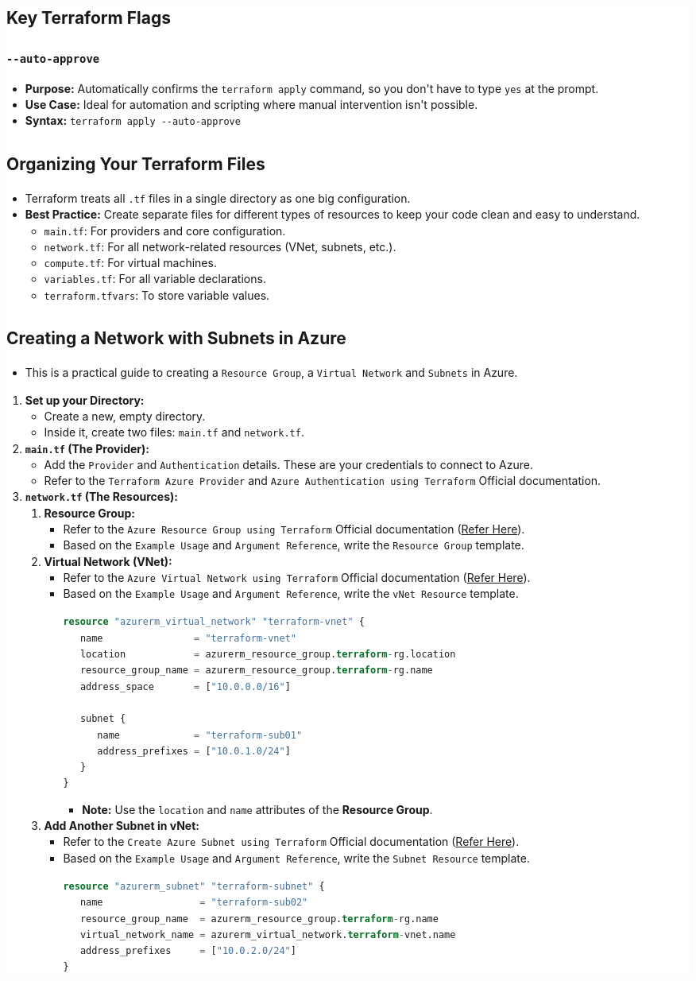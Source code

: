 ## Key Terraform Flags
### `--auto-approve`
* **Purpose:** Automatically confirms the `terraform apply` command, so you don't have to type `yes` at the prompt.
* **Use Case:** Ideal for automation and scripting where manual intervention isn't possible.
* **Syntax:** `terraform apply --auto-approve`

## Organizing Your Terraform Files
* Terraform treats all `.tf` files in a single directory as one big configuration.
* **Best Practice:** Create separate files for different types of resources to keep your code clean and easy to understand.
  * `main.tf`: For providers and core configuration.
  * `network.tf`: For all network-related resources (VNet, subnets, etc.).
  * `compute.tf`: For virtual machines.
  * `variables.tf`: For all variable declarations.
  * `terraform.tfvars`: To store variable values.

## Creating a Network with Subnets in Azure
* This is a practical guide to creating a `Resource Group`, a `Virtual Network` and `Subnets` in Azure.
1. **Set up your Directory:**
   * Create a new, empty directory.
   * Inside it, create two files: `main.tf` and `network.tf`.
2. **`main.tf` (The Provider):**
   * Add the `Provider` and `Authentication` details. These are your credentials to connect to Azure.
   * Refer to the `Terraform Azure Provider` and `Azure Authentication using Terraform` Official documentation.
3. **`network.tf` (The Resources):**
   1. **Resource Group:**
      * Refer to the `Azure Resource Group using Terraform` Official documentation ([Refer Here](https://registry.terraform.io/providers/hashicorp/azurerm/latest/docs/resources/resource_group)).
      * Based on the `Example Usage` and `Argument Reference`, write the `Resource Group` template.
   2. **Virtual Network (VNet):**
      * Refer to the `Azure Virtual Network using Terraform` Official documentation ([Refer Here](https://registry.terraform.io/providers/hashicorp/azurerm/latest/docs/resources/virtual_network)).
      * Based on the `Example Usage` and `Argument Reference`, write the `vNet Resource` template.
        ```terraform
        resource "azurerm_virtual_network" "terraform-vnet" {
           name                = "terraform-vnet"
           location            = azurerm_resource_group.terraform-rg.location
           resource_group_name = azurerm_resource_group.terraform-rg.name
           address_space       = ["10.0.0.0/16"]

           subnet {
              name             = "terraform-sub01"
              address_prefixes = ["10.0.1.0/24"]
           }
        }
        ```
          * **Note:** Use the `location` and `name` attributes of the **Resource Group**.
   3. **Add Another Subnet in vNet:**
      * Refer to the `Create Azure Subnet using Terraform` Official documentation ([Refer Here](https://registry.terraform.io/providers/hashicorp/azurerm/latest/docs/resources/subnet)).
      * Based on the `Example Usage` and `Argument Reference`, write the `Subnet Resource` template.
        ```terraform
        resource "azurerm_subnet" "terraform-subnet" {
           name                 = "terraform-sub02"
           resource_group_name  = azurerm_resource_group.terraform-rg.name
           virtual_network_name = azurerm_virtual_network.terraform-vnet.name
           address_prefixes     = ["10.0.2.0/24"]
        }